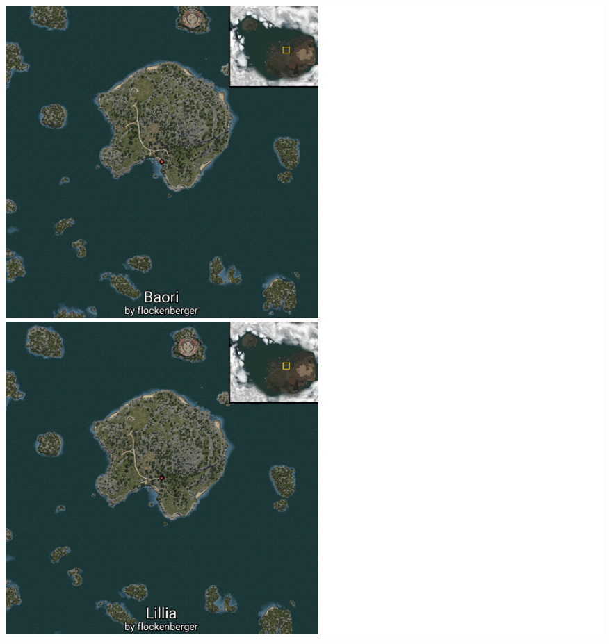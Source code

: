<img src="./Residents of the Isles_Baori_Preview.webp" width="450"/> <img src="./Residents of the Isles_Lillia_Preview.webp" width="450"/>